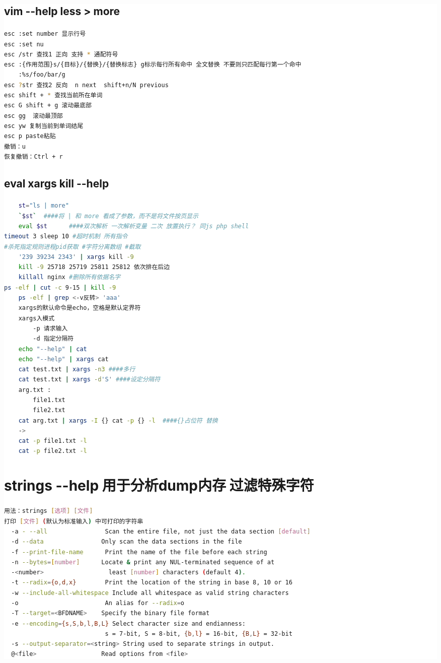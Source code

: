 ## vim --help less > more
```bash
esc :set number 显示行号
esc :set nu
esc /str 查找1 正向 支持 * 通配符号
esc :{作用范围}s/{目标}/{替换}/{替换标志} g标示每行所有命中 全文替换 不要则只匹配每行第一个命中
	:%s/foo/bar/g
esc ?str 查找2 反向  n next  shift+n/N previous
esc shift + * 查找当前所在单词
esc G shift + g 滚动最底部
esc gg  滚动最顶部
esc yw 复制当前到单词结尾
esc p paste粘贴
撤销：u
恢复撤销：Ctrl + r
```
## eval xargs  kill --help
```bash
    st="ls | more"
    `$st`  ####将 | 和 more 看成了参数，而不是将文件按页显示
    eval $st      ####双次解析 一次解析变量 二次 放置执行？ 同js php shell
timeout 3 sleep 10 #超时机制 所有指令
#杀死指定规则进程pid获取 #字符分离数组 #截取
    '239 39234 2343' | xargs kill -9
    kill -9 25718 25719 25811 25812 依次排在后边
    killall nginx #删除所有依据名字
ps -elf | cut -c 9-15 | kill -9
    ps -elf | grep <-v反转> 'aaa'
    xargs的默认命令是echo，空格是默认定界符
    xargs入模式
        -p 请求输入
        -d 指定分隔符
    echo "--help" | cat
    echo "--help" | xargs cat
    cat test.txt | xargs -n3 ####多行
    cat test.txt | xargs -d'S' ####设定分隔符
    arg.txt :
        file1.txt
        file2.txt
    cat arg.txt | xargs -I {} cat -p {} -l  ####{}占位符 替换
    ->
    cat -p file1.txt -l
    cat -p file2.txt -l
```
# strings --help    用于分析dump内存 过滤特殊字符
```bash
用法：strings [选项] [文件]
打印 [文件] (默认为标准输入) 中可打印的字符串 
  -a - --all                Scan the entire file, not just the data section [default]
  -d --data                Only scan the data sections in the file
  -f --print-file-name      Print the name of the file before each string
  -n --bytes=[number]      Locate & print any NUL-terminated sequence of at
  -<number>                  least [number] characters (default 4).
  -t --radix={o,d,x}        Print the location of the string in base 8, 10 or 16
  -w --include-all-whitespace Include all whitespace as valid string characters
  -o                        An alias for --radix=o
  -T --target=<BFDNAME>    Specify the binary file format
  -e --encoding={s,S,b,l,B,L} Select character size and endianness:
                            s = 7-bit, S = 8-bit, {b,l} = 16-bit, {B,L} = 32-bit
  -s --output-separator=<string> String used to separate strings in output.
  @<file>                  Read options from <file>
```